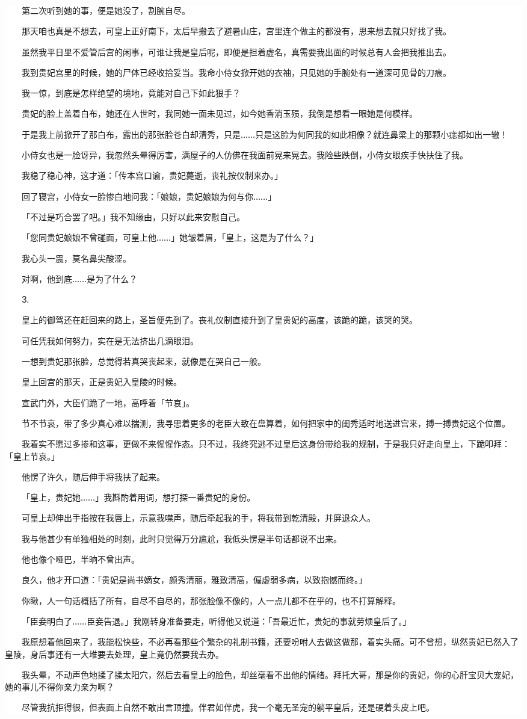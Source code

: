 &emsp;&emsp;第二次听到她的事，便是她没了，割腕自尽。  
  
&emsp;&emsp;那天咱也真是不想去，可皇上正好南下，太后早搬去了避暑山庄，宫里连个做主的都没有，思来想去就只好找了我。  
  
&emsp;&emsp;虽然我平日里不爱管后宫的闲事，可谁让我是皇后呢，即便是担着虚名，真需要我出面的时候总有人会把我推出去。  
  
&emsp;&emsp;我到贵妃宫里的时候，她的尸体已经收拾妥当。我命小侍女掀开她的衣袖，只见她的手腕处有一道深可见骨的刀痕。  
  
&emsp;&emsp;我一惊，到底是怎样绝望的境地，竟能对自己下如此狠手？  
  
&emsp;&emsp;贵妃的脸上盖着白布，她还在人世时，我同她一面未见过，如今她香消玉殒，我倒是想看一眼她是何模样。  
  
&emsp;&emsp;于是我上前掀开了那白布，露出的那张脸苍白却清秀，只是……只是这脸为何同我的如此相像？就连鼻梁上的那颗小痣都如出一辙！  
  
&emsp;&emsp;小侍女也是一脸讶异，我忽然头晕得厉害，满屋子的人仿佛在我面前晃来晃去。我险些跌倒，小侍女眼疾手快扶住了我。  
  
&emsp;&emsp;我稳了稳心神，这才道：「传本宫口谕，贵妃薨逝，丧礼按仪制来办。」  
  
&emsp;&emsp;回了寝宫，小侍女一脸惨白地问我：「娘娘，贵妃娘娘为何与你……」  
  
&emsp;&emsp;「不过是巧合罢了吧。」我不知缘由，只好以此来安慰自己。  
  
&emsp;&emsp;「您同贵妃娘娘不曾碰面，可皇上他……」她皱着眉，「皇上，这是为了什么？」  
  
&emsp;&emsp;我心头一震，莫名鼻尖酸涩。  
  
&emsp;&emsp;对啊，他到底……是为了什么？  
  
&emsp;&emsp;3.  
  
&emsp;&emsp;皇上的御驾还在赶回来的路上，圣旨便先到了。丧礼仪制直接升到了皇贵妃的高度，该跪的跪，该哭的哭。  
  
&emsp;&emsp;可任凭我如何努力，实在是无法挤出几滴眼泪。  
  
&emsp;&emsp;一想到贵妃那张脸，总觉得若真哭丧起来，就像是在哭自己一般。  
  
&emsp;&emsp;皇上回宫的那天，正是贵妃入皇陵的时候。  
  
&emsp;&emsp;宣武门外，大臣们跪了一地，高呼着「节哀」。  
  
&emsp;&emsp;节不节哀，带了多少真心难以揣测，我寻思着更多的老臣大致在盘算着，如何把家中的闺秀适时地送进宫来，搏一搏贵妃这个位置。  
  
&emsp;&emsp;我着实不愿过多掺和这事，更做不来惺惺作态。只不过，我终究逃不过皇后这身份带给我的规制，于是我只好走向皇上，下跪叩拜：「皇上节哀。」  
  
&emsp;&emsp;他愣了许久，随后伸手将我扶了起来。  
  
&emsp;&emsp;「皇上，贵妃她……」我斟酌着用词，想打探一番贵妃的身份。  
  
&emsp;&emsp;可皇上却伸出手指按在我唇上，示意我噤声，随后牵起我的手，将我带到乾清殿，并屏退众人。  
  
&emsp;&emsp;我与他甚少有单独相处的时刻，此时只觉得万分尴尬，我低头愣是半句话都说不出来。  
  
&emsp;&emsp;他也像个哑巴，半晌不曾出声。  
  
&emsp;&emsp;良久，他才开口道：「贵妃是尚书嫡女，颜秀清丽，雅致清高，偏虚弱多病，以致抱憾而终。」  
  
&emsp;&emsp;你瞅，人一句话概括了所有，自尽不自尽的，那张脸像不像的，人一点儿都不在乎的，也不打算解释。  
  
&emsp;&emsp;「臣妾明白了……臣妾告退。」我刚转身准备要走，听得他又说道：「吾最近忙，贵妃的事就劳烦皇后了。」  
  
&emsp;&emsp;我原想着他回来了，我能松快些，不必再看那些个繁杂的礼制书籍，还要吩咐人去做这做那，着实头痛。可不曾想，纵然贵妃已然入了皇陵，身后事还有一大堆要去处理，皇上竟仍然要我去办。  
  
&emsp;&emsp;我头晕，不动声色地揉了揉太阳穴，然后去看皇上的脸色，却丝毫看不出他的情绪。拜托大哥，那是你的贵妃，你的心肝宝贝大宠妃，她的事儿不得你亲力亲为啊？  
  
&emsp;&emsp;尽管我抗拒得很，但表面上自然不敢出言顶撞。伴君如伴虎，我一个毫无圣宠的躺平皇后，还是硬着头皮上吧。  
  